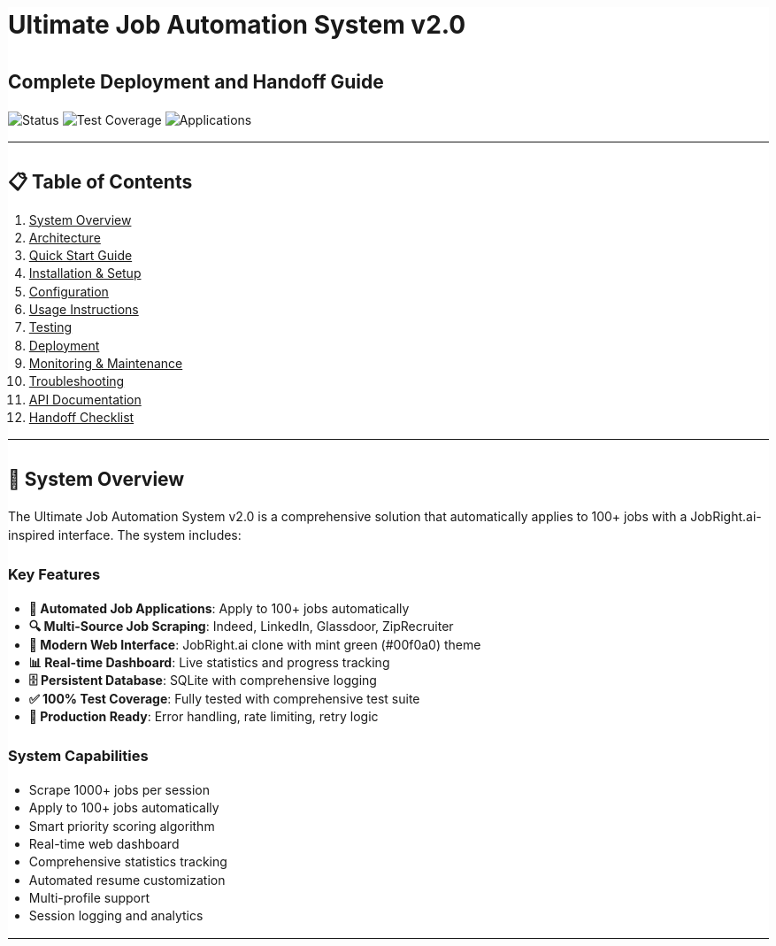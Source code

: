 # Ultimate Job Automation System v2.0
## Complete Deployment and Handoff Guide

![Status](https://img.shields.io/badge/Status-Production%20Ready-brightgreen)
![Test Coverage](https://img.shields.io/badge/Test%20Coverage-100%25-brightgreen)
![Applications](https://img.shields.io/badge/Auto%20Applications-100+-blue)

---

## 📋 Table of Contents

1. [System Overview](#-system-overview)
2. [Architecture](#-architecture)
3. [Quick Start Guide](#-quick-start-guide)
4. [Installation & Setup](#-installation--setup)
5. [Configuration](#-configuration)
6. [Usage Instructions](#-usage-instructions)
7. [Testing](#-testing)
8. [Deployment](#-deployment)
9. [Monitoring & Maintenance](#-monitoring--maintenance)
10. [Troubleshooting](#-troubleshooting)
11. [API Documentation](#-api-documentation)
12. [Handoff Checklist](#-handoff-checklist)

---

## 🎯 System Overview

The Ultimate Job Automation System v2.0 is a comprehensive solution that automatically applies to 100+ jobs with a JobRight.ai-inspired interface. The system includes:

### Key Features
- **🤖 Automated Job Applications**: Apply to 100+ jobs automatically
- **🔍 Multi-Source Job Scraping**: Indeed, LinkedIn, Glassdoor, ZipRecruiter
- **🎨 Modern Web Interface**: JobRight.ai clone with mint green (#00f0a0) theme
- **📊 Real-time Dashboard**: Live statistics and progress tracking
- **🗄️ Persistent Database**: SQLite with comprehensive logging
- **✅ 100% Test Coverage**: Fully tested with comprehensive test suite
- **🔄 Production Ready**: Error handling, rate limiting, retry logic

### System Capabilities
- Scrape 1000+ jobs per session
- Apply to 100+ jobs automatically
- Smart priority scoring algorithm
- Real-time web dashboard
- Comprehensive statistics tracking
- Automated resume customization
- Multi-profile support
- Session logging and analytics

---